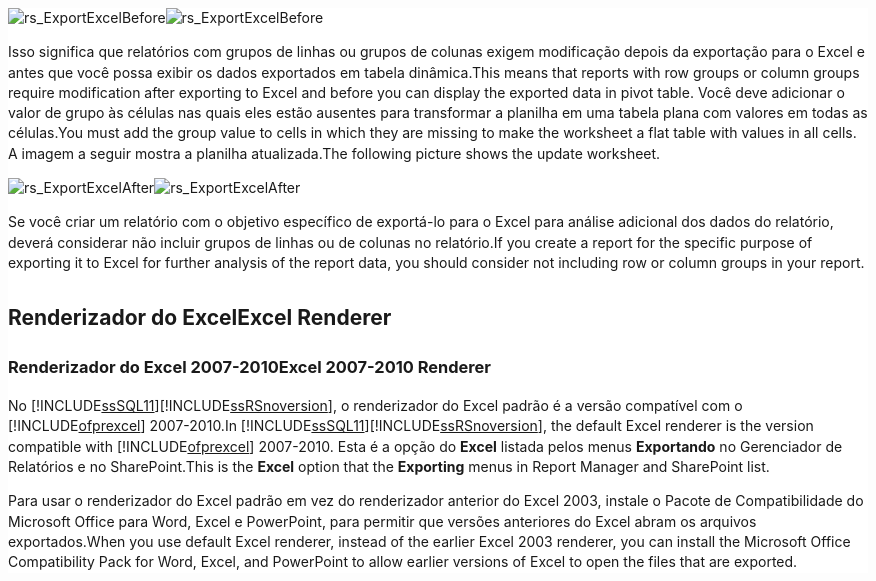  <span data-ttu-id="fa0cc-198">![rs_ExportExcelBefore](../media/rs-exportexcelbefore.gif "rs_ExportExcelBefore")</span><span class="sxs-lookup"><span data-stu-id="fa0cc-198">![rs_ExportExcelBefore](../media/rs-exportexcelbefore.gif "rs_ExportExcelBefore")</span></span>  
  
 <span data-ttu-id="fa0cc-199">Isso significa que relatórios com grupos de linhas ou grupos de colunas exigem modificação depois da exportação para o Excel e antes que você possa exibir os dados exportados em tabela dinâmica.</span><span class="sxs-lookup"><span data-stu-id="fa0cc-199">This means that reports with row groups or column groups require modification after exporting to Excel and before you can display the exported data in pivot table.</span></span> <span data-ttu-id="fa0cc-200">Você deve adicionar o valor de grupo às células nas quais eles estão ausentes para transformar a planilha em uma tabela plana com valores em todas as células.</span><span class="sxs-lookup"><span data-stu-id="fa0cc-200">You must add the group value to cells in which they are missing to make the worksheet a flat table with values in all cells.</span></span> <span data-ttu-id="fa0cc-201">A imagem a seguir mostra a planilha atualizada.</span><span class="sxs-lookup"><span data-stu-id="fa0cc-201">The following picture shows the update worksheet.</span></span>  
  
 <span data-ttu-id="fa0cc-202">![rs_ExportExcelAfter](../media/rs-exportexcelafter.gif "rs_ExportExcelAfter")</span><span class="sxs-lookup"><span data-stu-id="fa0cc-202">![rs_ExportExcelAfter](../media/rs-exportexcelafter.gif "rs_ExportExcelAfter")</span></span>  
  
 <span data-ttu-id="fa0cc-203">Se você criar um relatório com o objetivo específico de exportá-lo para o Excel para análise adicional dos dados do relatório, deverá considerar não incluir grupos de linhas ou de colunas no relatório.</span><span class="sxs-lookup"><span data-stu-id="fa0cc-203">If you create a report for the specific purpose of exporting it to Excel for further analysis of the report data, you should consider not including row or column groups in your report.</span></span>  
  
## <a name="excel-renderer"></a><span data-ttu-id="fa0cc-204">Renderizador do Excel</span><span class="sxs-lookup"><span data-stu-id="fa0cc-204">Excel Renderer</span></span>  
  
### <a name="excel-2007-2010-renderer"></a><span data-ttu-id="fa0cc-205">Renderizador do Excel 2007-2010</span><span class="sxs-lookup"><span data-stu-id="fa0cc-205">Excel 2007-2010 Renderer</span></span>  
 <span data-ttu-id="fa0cc-206">No [!INCLUDE[ssSQL11](../../../includes/sssql11-md.md)][!INCLUDE[ssRSnoversion](../../../includes/ssrsnoversion-md.md)], o renderizador do Excel padrão é a versão compatível com o [!INCLUDE[ofprexcel](../../../includes/ofprexcel-md.md)] 2007-2010.</span><span class="sxs-lookup"><span data-stu-id="fa0cc-206">In [!INCLUDE[ssSQL11](../../../includes/sssql11-md.md)][!INCLUDE[ssRSnoversion](../../../includes/ssrsnoversion-md.md)], the default Excel renderer is the version compatible with [!INCLUDE[ofprexcel](../../../includes/ofprexcel-md.md)] 2007-2010.</span></span> <span data-ttu-id="fa0cc-207">Esta é a opção do **Excel** listada pelos menus **Exportando** no Gerenciador de Relatórios e no SharePoint.</span><span class="sxs-lookup"><span data-stu-id="fa0cc-207">This is the **Excel** option that the **Exporting** menus in Report Manager and SharePoint list.</span></span>  
  
 <span data-ttu-id="fa0cc-208">Para usar o renderizador do Excel padrão em vez do renderizador anterior do Excel 2003, instale o Pacote de Compatibilidade do Microsoft Office para Word, Excel e PowerPoint, para permitir que versões anteriores do Excel abram os arquivos exportados.</span><span class="sxs-lookup"><span data-stu-id="fa0cc-208">When you use default Excel renderer, instead of the earlier Excel 2003 renderer, you can install the Microsoft Office Compatibility Pack for Word, Excel, and PowerPoint to allow earlier versions of Excel to open the files that are exported.</span></span>  
  